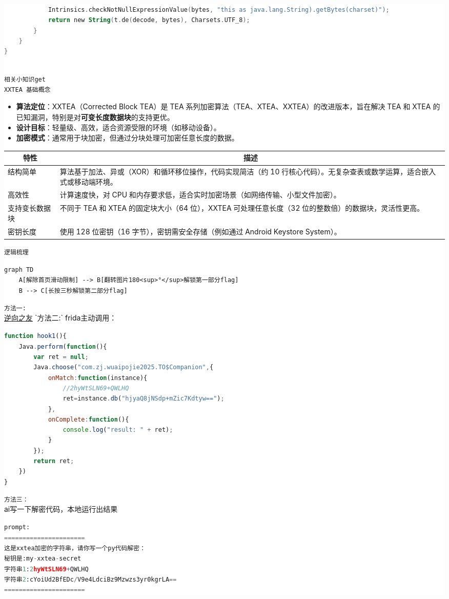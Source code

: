 ```kotlin  
            Intrinsics.checkNotNullExpressionValue(bytes, "this as java.lang.String).getBytes(charset)");  
            return new String(t.de(decode, bytes), Charsets.UTF_8);  
        }  
    }  
}  
  
```  
  
`相关小知识get`  
`XXTEA 基础概念`  
- **算法定位**：XXTEA（Corrected Block TEA）是 TEA 系列加密算法（TEA、XTEA、XXTEA）的改进版本，旨在解决 TEA 和 XTEA 的已知漏洞，特别是对**可变长度数据块**的支持更优。  
- **设计目标**：轻量级、高效，适合资源受限的环境（如移动设备）。  
- **加密模式**：通常用于块加密，但通过分块处理可加密任意长度的数据。  
  
| 特性      | 描述                                                               |  
| ------- | ---------------------------------------------------------------- |  
| 结构简单    | 算法基于加法、异或（XOR）和循环移位操作，代码实现简洁（约 10 行核心代码）。无复杂查表或数学运算，适合嵌入式或移动端环境。 |  
| 高效性     | 计算速度快，对 CPU 和内存要求低，适合实时加密场景（如网络传输、小型文件加密）。                       |  
| 支持变长数据块 | 不同于 TEA 和 XTEA 的固定块大小（64 位），XXTEA 可处理任意长度（32 位的整数倍）的数据块，灵活性更高。   |  
| 密钥长度    | 使用 128 位密钥（16 字节），密钥需安全存储（例如通过 Android Keystore System）。         |  
  
`逻辑梳理`  
  
```mermaid  
graph TD  
    A[解除首页滑动限制] --> B[翻转图片180<sup>°</sup>解锁第一部分flag]  
    B --> C[长按三秒解锁第二部分flag]  
```  
  
`方法一:`  
[逆向之友](https://gchq.github.io/CyberChef/#recipe=From_Base64('A-Za-z0-9%2B/%3D',true,false)XXTEA_Decrypt(%7B'option':'UTF8','string':'my-xxtea-secret'%7D)&input=Mmh5V3RTTE42OStRV0xIUQ)  
`方法二:`  
frida主动调用：  
```js  
function hook1(){  
    Java.perform(function(){  
        var ret = null;  
        Java.choose("com.zj.wuaipojie2025.TO$Companion",{  
            onMatch:function(instance){  
	            //2hyWtSLN69+QWLHQ  
                ret=instance.db("hjyaQ8jNSdp+mZic7Kdtyw==");  
            },  
            onComplete:function(){  
                console.log("result: " + ret);  
            }  
        });  
        return ret;  
    })  
}  
```  
`方法三：`  
ai写一下解密代码，本地运行出结果  
```python  
prompt:  
======================  
这是xxtea加密的字符串，请你写一个py代码解密：  
秘钥是:my-xxtea-secret  
字符串1:2hyWtSLN69+QWLHQ  
字符串2:cYoiUd2BfEDc/V9e4LdciBz9Mzwzs3yr0kgrLA==  
======================  
```